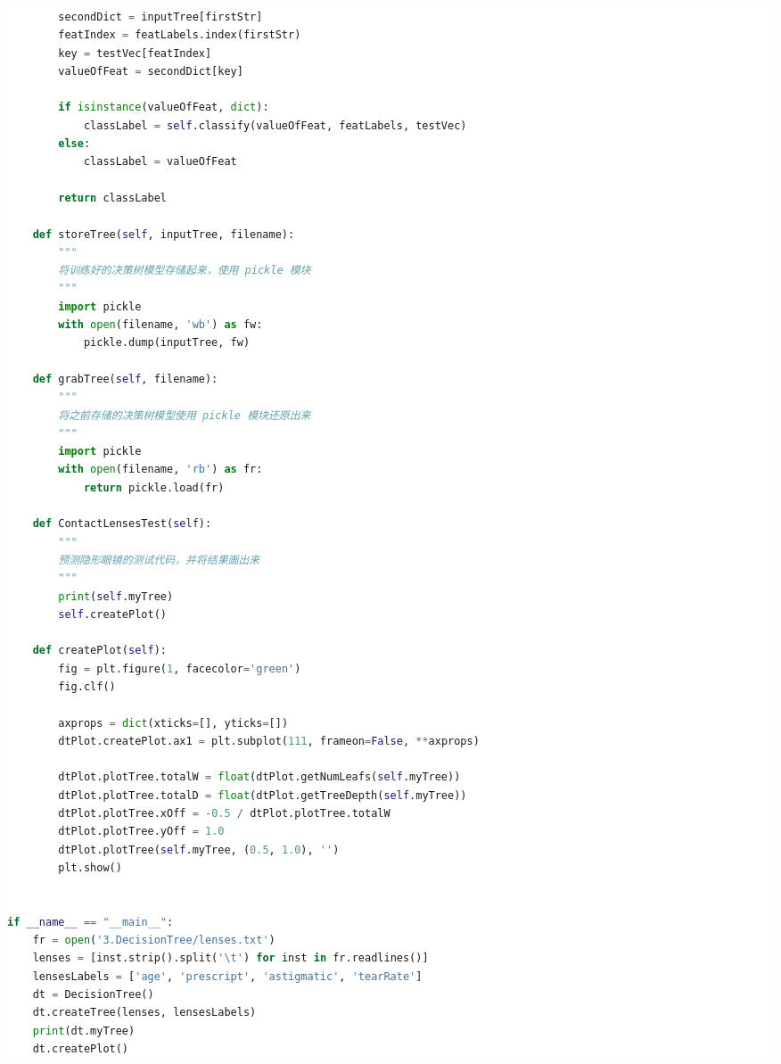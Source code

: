 ```python
        secondDict = inputTree[firstStr]
        featIndex = featLabels.index(firstStr)
        key = testVec[featIndex]
        valueOfFeat = secondDict[key]

        if isinstance(valueOfFeat, dict):
            classLabel = self.classify(valueOfFeat, featLabels, testVec)
        else:
            classLabel = valueOfFeat

        return classLabel

    def storeTree(self, inputTree, filename):
        """
        将训练好的决策树模型存储起来，使用 pickle 模块
        """
        import pickle
        with open(filename, 'wb') as fw:
            pickle.dump(inputTree, fw)

    def grabTree(self, filename):
        """
        将之前存储的决策树模型使用 pickle 模块还原出来
        """
        import pickle
        with open(filename, 'rb') as fr:
            return pickle.load(fr)

    def ContactLensesTest(self):
        """
        预测隐形眼镜的测试代码，并将结果画出来
        """
        print(self.myTree)
        self.createPlot()

    def createPlot(self):
        fig = plt.figure(1, facecolor='green')
        fig.clf()

        axprops = dict(xticks=[], yticks=[])
        dtPlot.createPlot.ax1 = plt.subplot(111, frameon=False, **axprops)

        dtPlot.plotTree.totalW = float(dtPlot.getNumLeafs(self.myTree))
        dtPlot.plotTree.totalD = float(dtPlot.getTreeDepth(self.myTree))
        dtPlot.plotTree.xOff = -0.5 / dtPlot.plotTree.totalW
        dtPlot.plotTree.yOff = 1.0
        dtPlot.plotTree(self.myTree, (0.5, 1.0), '')
        plt.show()


if __name__ == "__main__":
    fr = open('3.DecisionTree/lenses.txt')
    lenses = [inst.strip().split('\t') for inst in fr.readlines()]
    lensesLabels = ['age', 'prescript', 'astigmatic', 'tearRate']
    dt = DecisionTree()
    dt.createTree(lenses, lensesLabels)
    print(dt.myTree)
    dt.createPlot()
```
